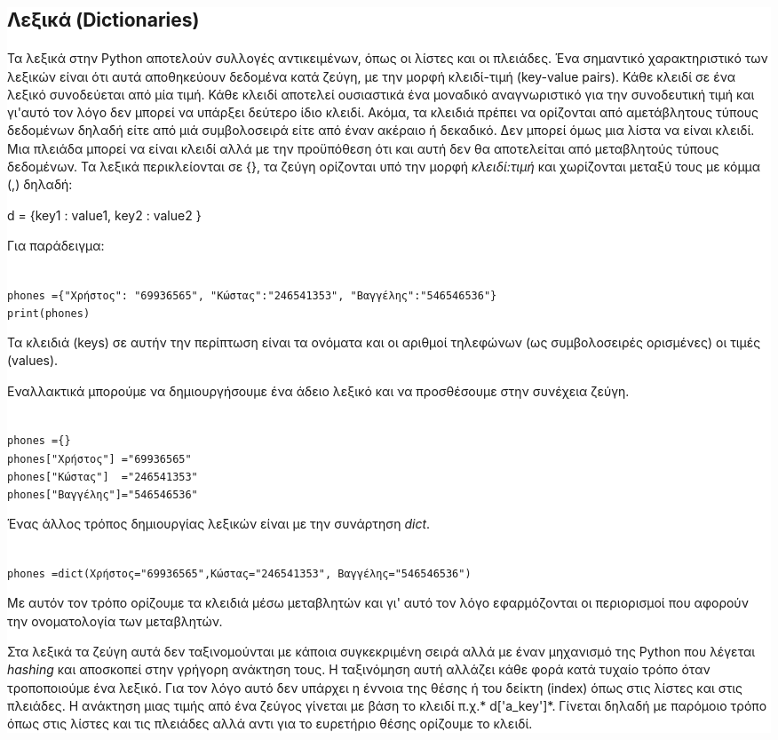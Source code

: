 ## Λεξικά (Dictionaries)

Τα λεξικά στην Python αποτελούν συλλογές αντικειμένων, όπως οι λίστες και οι πλειάδες.
Ένα σημαντικό χαρακτηριστικό των λεξικών είναι ότι αυτά αποθηκεύουν δεδομένα κατά ζεύγη, με την μορφή κλειδί-τιμή (key-value pairs).
Κάθε κλειδί σε ένα λεξικό συνοδεύεται από μία τιμή. 
Κάθε κλειδί αποτελεί ουσιαστικά ένα μοναδικό αναγνωριστικό για την συνοδευτική τιμή και γι'αυτό τον λόγο δεν μπορεί να υπάρξει δεύτερο ίδιο κλειδί.
Ακόμα, τα κλειδιά πρέπει να ορίζονται από αμετάβλητους τύπους δεδομένων δηλαδή είτε από μιά συμβολοσειρά είτε από έναν ακέραιο ή δεκαδικό. 
Δεν μπορεί όμως μια λίστα να είναι κλειδί. Μια πλειάδα μπορεί να είναι κλειδί αλλά με την προϋπόθεση ότι και αυτή δεν θα αποτελείται από μεταβλητούς τύπους δεδομένων.
Τα λεξικά περικλείονται σε {}, τα ζεύγη ορίζονται υπό την μορφή *κλειδί:τιμή* και χωρίζονται μεταξύ τους με κόμμα (,) δηλαδή:

d = {key1 : value1, key2 : value2 }

 Για παράδειγμα:

```{code-cell}

phones ={"Χρήστος": "69936565", "Κώστας":"246541353", "Βαγγέλης":"546546536"}
print(phones)
```
Τα κλειδιά (keys) σε αυτήν την περίπτωση είναι τα ονόματα και οι αριθμοί τηλεφώνων (ως συμβολοσειρές ορισμένες) οι τιμές (values).

Εναλλακτικά μπορούμε να δημιουργήσουμε ένα άδειο λεξικό και να προσθέσουμε στην συνέχεια ζεύγη.

```{code-cell}

phones ={}
phones["Χρήστος"] ="69936565"
phones["Κώστας"]  ="246541353"
phones["Βαγγέλης"]="546546536"
```

Ένας άλλος τρόπος δημιουργίας λεξικών είναι με την συνάρτηση *dict*.

```{code-cell}

phones =dict(Χρήστος="69936565",Κώστας="246541353", Βαγγέλης="546546536")
```

Με αυτόν τον τρόπο ορίζουμε τα κλειδιά μέσω μεταβλητών και γι' αυτό τον λόγο εφαρμόζονται οι περιορισμοί που αφορούν την ονοματολογία των μεταβλητών.

Στα λεξικά τα ζεύγη αυτά δεν ταξινομούνται με κάποια συγκεκριμένη σειρά αλλά με έναν μηχανισμό της Python που λέγεται *hashing* και αποσκοπεί στην γρήγορη ανάκτηση τους.
Η ταξινόμηση αυτή αλλάζει κάθε φορά κατά τυχαίο τρόπο όταν τροποποιούμε ένα λεξικό.
Για τον λόγο αυτό δεν υπάρχει η έννοια της θέσης ή του δείκτη (index) όπως στις λίστες και στις πλειάδες. 
Η ανάκτηση μιας τιμής από ένα ζεύγος γίνεται με βάση τo κλειδί π.χ.* d['a_key']*.
Γίνεται δηλαδή με παρόμοιο τρόπο όπως στις λίστες και τις πλειάδες αλλά αντι για το ευρετήριο θέσης ορίζουμε το κλειδί.
